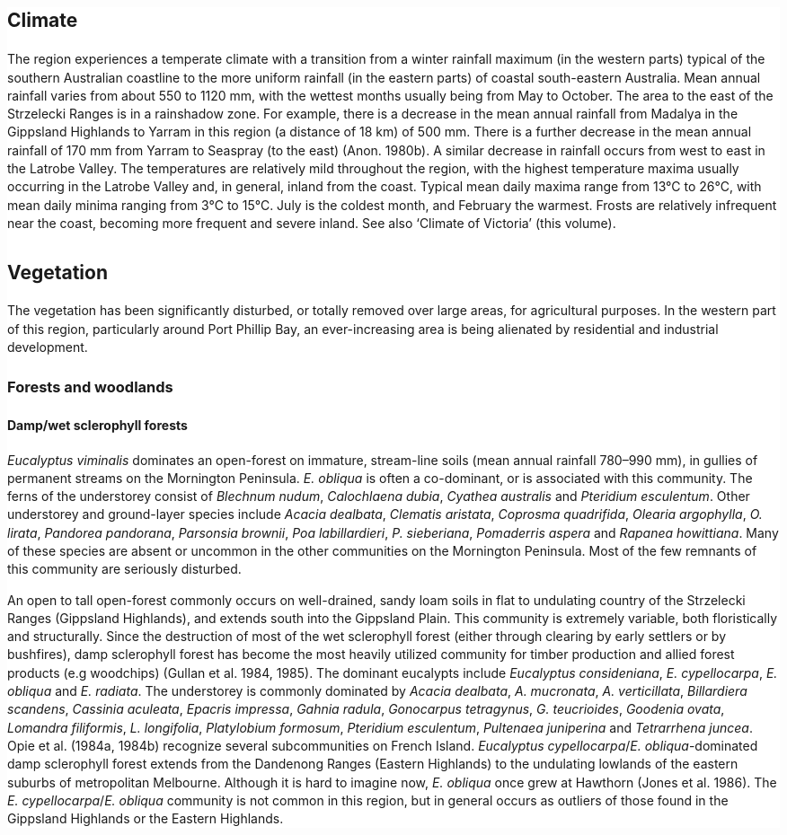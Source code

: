 ## Climate

The region experiences a temperate climate with a transition from a winter rainfall maximum (in the western parts) typical of the southern Australian coastline to the more uniform rainfall (in the eastern parts) of coastal south-eastern Australia. Mean annual rainfall varies from about 550 to 1120 mm, with the wettest months usually being from May to October. The area to the east of the Strzelecki Ranges is in a rainshadow zone. For example, there is a decrease in the mean annual rainfall from Madalya in the Gippsland Highlands to Yarram in this region (a distance of 18 km) of 500 mm. There is a further decrease in the mean annual rainfall of 170 mm from Yarram to Seaspray (to the east) (Anon. 1980b). A similar decrease in rainfall occurs from west to east in the Latrobe Valley. The temperatures are relatively mild throughout the region, with the highest temperature maxima usually occurring in the Latrobe Valley and, in general, inland from the coast. Typical mean daily maxima range from 13°C to 26°C, with mean daily minima ranging from 3°C to 15°C. July is the coldest month, and February the warmest. Frosts are relatively infrequent near the coast, becoming more frequent and severe inland. See also ‘Climate of Victoria’ (this volume).

## Vegetation

The vegetation has been significantly disturbed, or totally removed over large areas, for agricultural purposes. In the western part of this region, particularly around Port Phillip Bay, an ever-increasing area is being alienated by residential and industrial development.

### Forests and woodlands

#### Damp/wet sclerophyll forests

_Eucalyptus viminalis_ dominates an open-forest on immature, stream-line soils (mean annual rainfall 780–990 mm), in gullies of permanent streams on the Mornington Peninsula. _E. obliqua_ is often a co-dominant, or is associated with this community. The ferns of the understorey consist of _Blechnum nudum_, _Calochlaena dubia_, _Cyathea australis_ and _Pteridium esculentum_. Other understorey and ground-layer species include _Acacia dealbata_, _Clematis aristata_, _Coprosma quadrifida_, _Olearia argophylla_, _O. lirata_, _Pandorea pandorana_, _Parsonsia brownii_, _Poa labillardieri_, _P. sieberiana_, _Pomaderris aspera_ and _Rapanea howittiana_. Many of these species are absent or uncommon in the other communities on the Mornington Peninsula. Most of the few remnants of this community are seriously disturbed.

An open to tall open-forest commonly occurs on well-drained, sandy loam soils in flat to undulating country of the Strzelecki Ranges (Gippsland Highlands), and extends south into the Gippsland Plain. This community is extremely variable, both floristically and structurally. Since the destruction of most of the wet sclerophyll forest (either through clearing by early settlers or by bushfires), damp sclerophyll forest has become the most heavily utilized community for timber production and allied forest products (e.g woodchips) (Gullan et al. 1984, 1985). The dominant eucalypts include _Eucalyptus consideniana_, _E. cypellocarpa_, _E. obliqua_ and _E. radiata_. The understorey is commonly dominated by _Acacia dealbata_, _A. mucronata_, _A. verticillata_, _Billardiera scandens_, _Cassinia aculeata_, _Epacris impressa_, _Gahnia radula_, _Gonocarpus tetragynus_, _G. teucrioides_, _Goodenia ovata_, _Lomandra filiformis_, _L. longifolia_, _Platylobium formosum_, _Pteridium esculentum_, _Pultenaea juniperina_ and _Tetrarrhena juncea_. Opie et al. (1984a, 1984b) recognize several subcommunities on French Island. _Eucalyptus cypellocarpa_/_E. obliqua_-dominated damp sclerophyll forest extends from the Dandenong Ranges (Eastern Highlands) to the undulating lowlands of the eastern suburbs of metropolitan Melbourne. Although it is hard to imagine now, _E. obliqua_ once grew at Hawthorn (Jones et al. 1986). The _E. cypellocarpa_/_E. obliqua_ community is not common in this region, but in general occurs as outliers of those found in the Gippsland Highlands or the Eastern Highlands.
